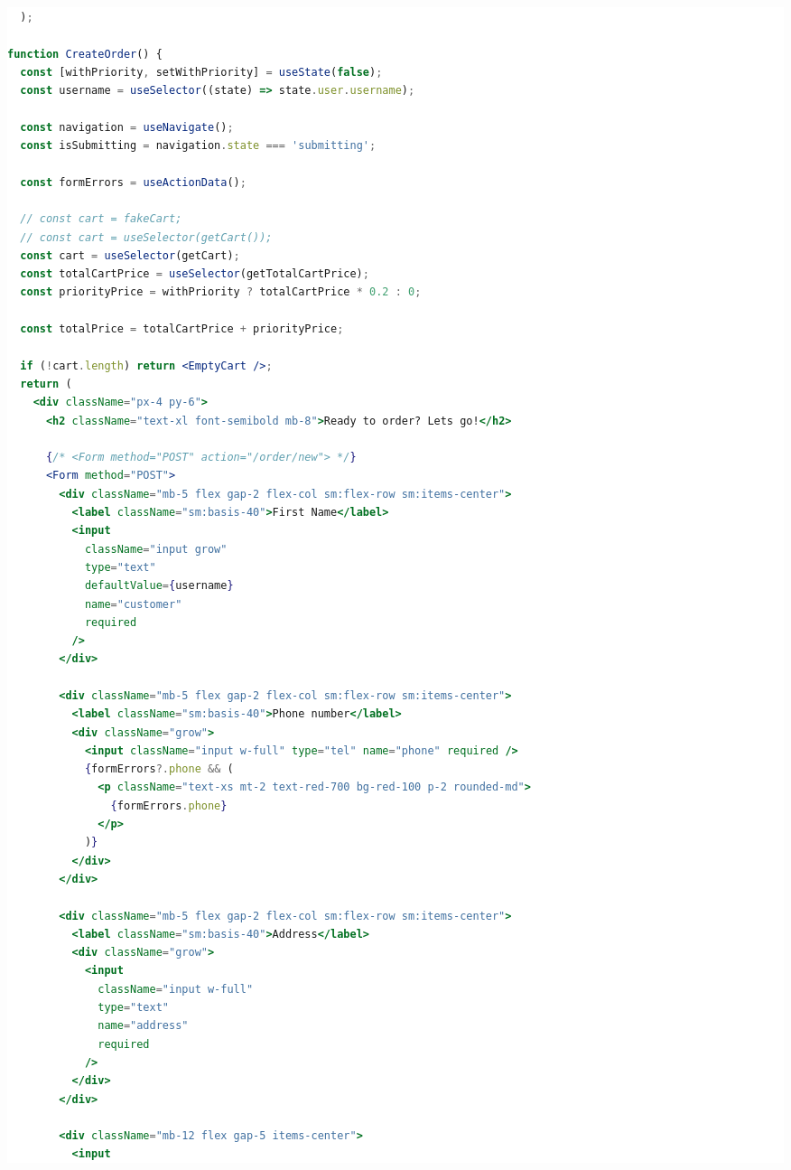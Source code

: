 ```jsx
  );

function CreateOrder() {
  const [withPriority, setWithPriority] = useState(false);
  const username = useSelector((state) => state.user.username);

  const navigation = useNavigate();
  const isSubmitting = navigation.state === 'submitting';

  const formErrors = useActionData();

  // const cart = fakeCart;
  // const cart = useSelector(getCart());
  const cart = useSelector(getCart);
  const totalCartPrice = useSelector(getTotalCartPrice);
  const priorityPrice = withPriority ? totalCartPrice * 0.2 : 0;

  const totalPrice = totalCartPrice + priorityPrice;

  if (!cart.length) return <EmptyCart />;
  return (
    <div className="px-4 py-6">
      <h2 className="text-xl font-semibold mb-8">Ready to order? Lets go!</h2>

      {/* <Form method="POST" action="/order/new"> */}
      <Form method="POST">
        <div className="mb-5 flex gap-2 flex-col sm:flex-row sm:items-center">
          <label className="sm:basis-40">First Name</label>
          <input
            className="input grow"
            type="text"
            defaultValue={username}
            name="customer"
            required
          />
        </div>

        <div className="mb-5 flex gap-2 flex-col sm:flex-row sm:items-center">
          <label className="sm:basis-40">Phone number</label>
          <div className="grow">
            <input className="input w-full" type="tel" name="phone" required />
            {formErrors?.phone && (
              <p className="text-xs mt-2 text-red-700 bg-red-100 p-2 rounded-md">
                {formErrors.phone}
              </p>
            )}
          </div>
        </div>

        <div className="mb-5 flex gap-2 flex-col sm:flex-row sm:items-center">
          <label className="sm:basis-40">Address</label>
          <div className="grow">
            <input
              className="input w-full"
              type="text"
              name="address"
              required
            />
          </div>
        </div>

        <div className="mb-12 flex gap-5 items-center">
          <input
```